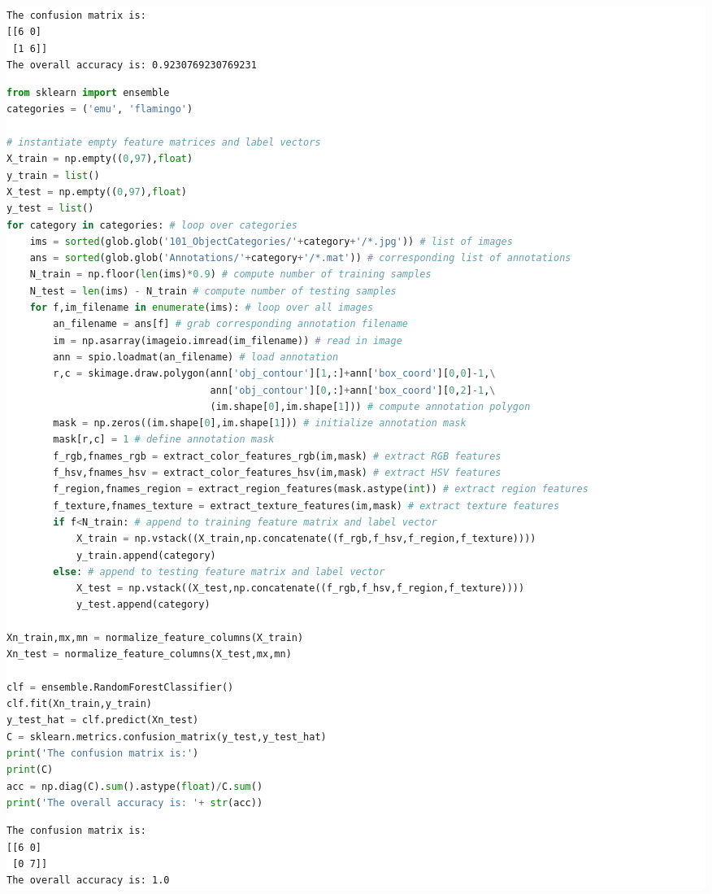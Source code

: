     The confusion matrix is:
    [[6 0]
     [1 6]]
    The overall accuracy is: 0.9230769230769231



```python
from sklearn import ensemble
categories = ('emu', 'flamingo') 

# instantiate empty feature matrices and label vectors
X_train = np.empty((0,97),float)
y_train = list()
X_test = np.empty((0,97),float)
y_test = list()
for category in categories: # loop over categories
    ims = sorted(glob.glob('101_ObjectCategories/'+category+'/*.jpg')) # list of images 
    ans = sorted(glob.glob('Annotations/'+category+'/*.mat')) # corresponding list of annotations
    N_train = np.floor(len(ims)*0.9) # compute number of training samples
    N_test = len(ims) - N_train # compute number of testing samples
    for f,im_filename in enumerate(ims): # loop over all images
        an_filename = ans[f] # grab corresponding annotation filename
        im = np.asarray(imageio.imread(im_filename)) # read in image
        ann = spio.loadmat(an_filename) # load annotation
        r,c = skimage.draw.polygon(ann['obj_contour'][1,:]+ann['box_coord'][0,0]-1,\
                                   ann['obj_contour'][0,:]+ann['box_coord'][0,2]-1,\
                                   (im.shape[0],im.shape[1])) # compute annotation polygon
        mask = np.zeros((im.shape[0],im.shape[1])) # initialize annotation mask
        mask[r,c] = 1 # define annotation mask
        f_rgb,fnames_rgb = extract_color_features_rgb(im,mask) # extract RGB features
        f_hsv,fnames_hsv = extract_color_features_hsv(im,mask) # extract HSV features
        f_region,fnames_region = extract_region_features(mask.astype(int)) # extract region features
        f_texture,fnames_texture = extract_texture_features(im,mask) # extract texture features
        if f<N_train: # append to training feature matrix and label vector
            X_train = np.vstack((X_train,np.concatenate((f_rgb,f_hsv,f_region,f_texture))))
            y_train.append(category)
        else: # append to testing feature matrix and label vector
            X_test = np.vstack((X_test,np.concatenate((f_rgb,f_hsv,f_region,f_texture))))
            y_test.append(category)
            
Xn_train,mx,mn = normalize_feature_columns(X_train)
Xn_test = normalize_feature_columns(X_test,mx,mn)

clf = ensemble.RandomForestClassifier()
clf.fit(Xn_train,y_train)
y_test_hat = clf.predict(Xn_test)
C = sklearn.metrics.confusion_matrix(y_test,y_test_hat)
print('The confusion matrix is:')
print(C)
acc = np.diag(C).sum().astype(float)/C.sum()
print('The overall accuracy is: '+ str(acc))

```

    The confusion matrix is:
    [[6 0]
     [0 7]]
    The overall accuracy is: 1.0



```python

```
